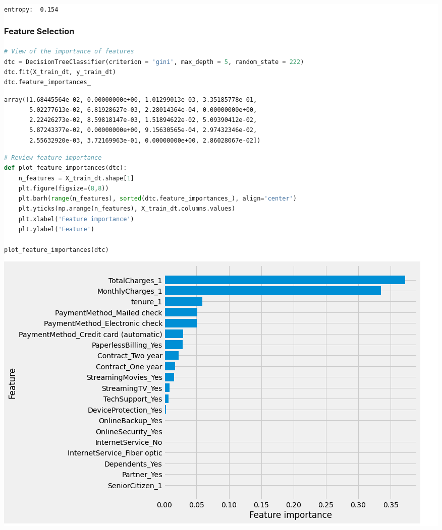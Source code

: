     entropy:  0.154


### Feature Selection


```python
# View of the importance of features
dtc = DecisionTreeClassifier(criterion = 'gini', max_depth = 5, random_state = 222)
dtc.fit(X_train_dt, y_train_dt)
dtc.feature_importances_
```




    array([1.68445564e-02, 0.00000000e+00, 1.01299013e-03, 3.35185778e-01,
           5.02277613e-02, 6.81928627e-03, 2.28014364e-04, 0.00000000e+00,
           2.22426273e-02, 8.59818147e-03, 1.51894622e-02, 5.09390412e-02,
           5.87243377e-02, 0.00000000e+00, 9.15630565e-04, 2.97432346e-02,
           2.55632920e-03, 3.72169963e-01, 0.00000000e+00, 2.86028067e-02])




```python
# Review feature importance
def plot_feature_importances(dtc):
    n_features = X_train_dt.shape[1]
    plt.figure(figsize=(8,8))
    plt.barh(range(n_features), sorted(dtc.feature_importances_), align='center') 
    plt.yticks(np.arange(n_features), X_train_dt.columns.values) 
    plt.xlabel('Feature importance')
    plt.ylabel('Feature')

plot_feature_importances(dtc)

```


![png](output_89_0.png)
